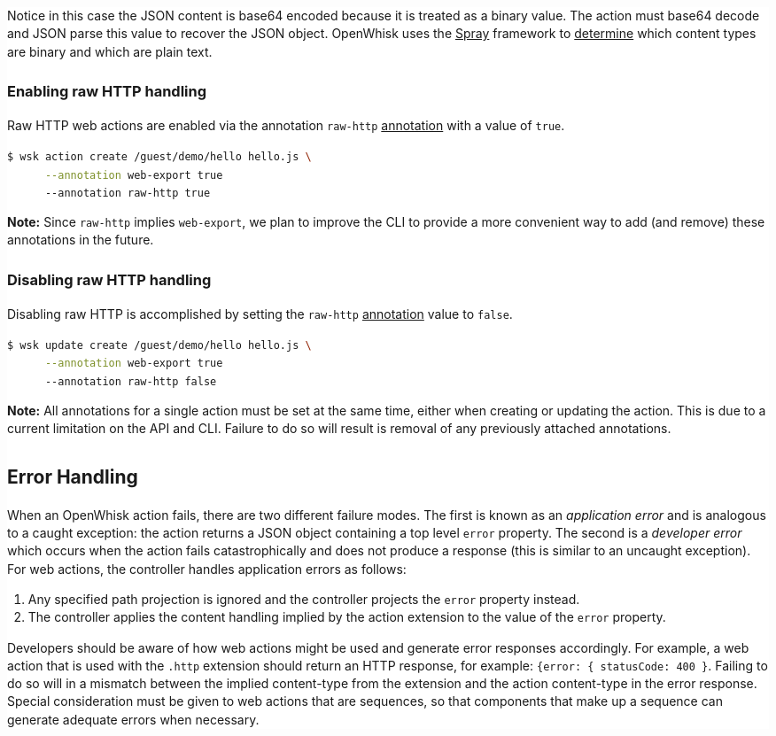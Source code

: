 
Notice in this case the JSON content is base64 encoded because it is treated as a binary value. The action must base64 decode and JSON parse this value to recover the JSON object. OpenWhisk uses the [Spray](https://github.com/spray/spray) framework to [determine](https://github.com/spray/spray/blob/master/spray-http/src/main/scala/spray/http/MediaType.scala#L282) which content types are binary and which are plain text.


### Enabling raw HTTP handling

Raw HTTP web actions are enabled via the annotation `raw-http` [annotation](annotations.md) with a value of `true`.

```bash
$ wsk action create /guest/demo/hello hello.js \
      --annotation web-export true
      --annotation raw-http true
```

**Note:** Since `raw-http` implies `web-export`, we plan to improve the CLI to provide a more convenient way to add (and remove) these annotations in the future.


### Disabling raw HTTP handling

Disabling raw HTTP is accomplished by setting the `raw-http` [annotation](annotations.md) value to `false`.

```bash
$ wsk update create /guest/demo/hello hello.js \
      --annotation web-export true
      --annotation raw-http false
```

**Note:**  All annotations for a single action must be set at the same time, either when creating or updating the action. This is due to a current limitation on the API and CLI. Failure to do so will result is removal of any previously attached annotations.


## Error Handling

When an OpenWhisk action fails, there are two different failure modes. The first is known as an _application error_ and is analogous to a caught exception: the action returns a JSON object containing a top level `error` property. The second is a _developer error_ which occurs when the action fails catastrophically and does not produce a response (this is similar to an uncaught exception). For web actions, the controller handles application errors as follows:

1. Any specified path projection is ignored and the controller projects the `error` property instead.
2. The controller applies the content handling implied by the action extension to the value of the `error` property.

Developers should be aware of how web actions might be used and generate error responses accordingly. For example, a web action that is used with the `.http` extension
should return an HTTP response, for example: `{error: { statusCode: 400 }`. Failing to do so will in a mismatch between the implied content-type from the extension and the action content-type in the error response. Special consideration must be given to web actions that are sequences, so that components that make up a sequence can generate adequate errors when necessary.
